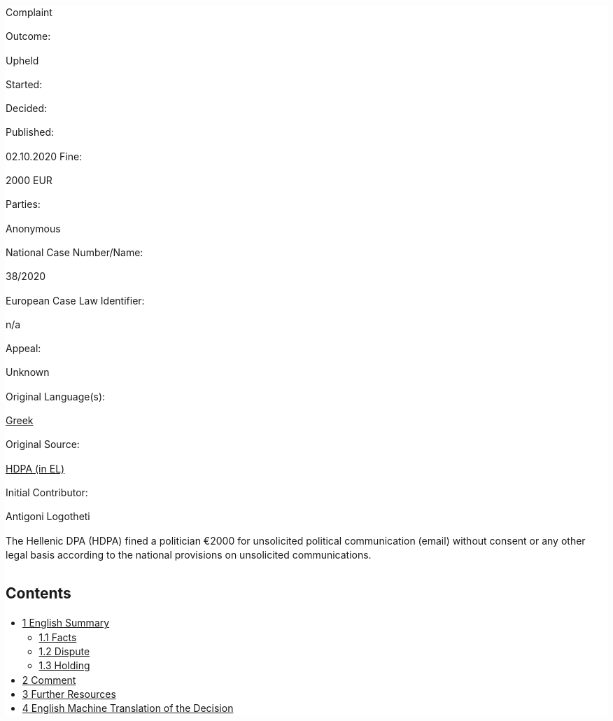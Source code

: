 Complaint

Outcome:

Upheld

Started:

Decided:

Published:

02.10.2020 Fine:

2000 EUR

Parties:

Anonymous

National Case Number/Name:

38/2020

European Case Law Identifier:

n/a

Appeal:

Unknown  

Original Language(s):

[Greek](/index.php?title=Category:Greek "Category:Greek")

Original Source:

[HDPA (in EL)](https://www.dpa.gr/portal/page?_pageid=33%2C15453&_dad=portal&_schema=PORTAL&_piref33_15473_33_15453_15453.etos=2020&_piref33_15473_33_15453_15453.arithmosApofasis=&_piref33_15473_33_15453_15453.thematikiEnotita=-1&_piref33_15473_33_15453_15453.ananeosi=%CE%91%CE%BD%CE%B1%CE%BD%CE%AD%CF%89%CF%83%CE%B7)

Initial Contributor:

Antigoni Logotheti

The Hellenic DPA (HDPA) fined a politician €2000 for unsolicited political communication (email) without consent or any other legal basis according to the national provisions on unsolicited communications.

## Contents

*   [1 English Summary](#English_Summary)
    *   [1.1 Facts](#Facts)
    *   [1.2 Dispute](#Dispute)
    *   [1.3 Holding](#Holding)
*   [2 Comment](#Comment)
*   [3 Further Resources](#Further_Resources)
*   [4 English Machine Translation of the Decision](#English_Machine_Translation_of_the_Decision)
